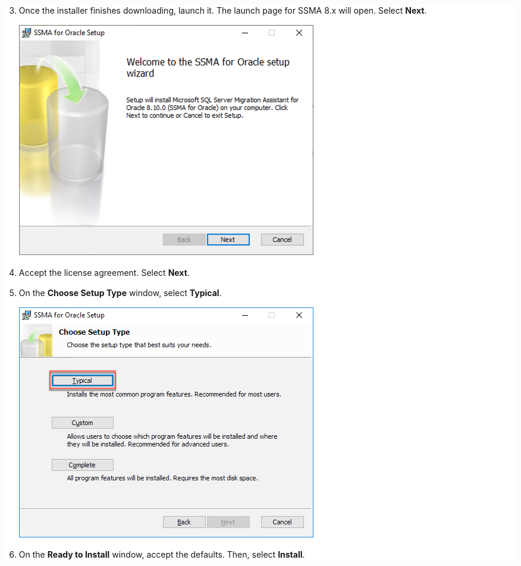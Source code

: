 3. Once the installer finishes downloading, launch it. The launch page for SSMA 8.x will open. Select **Next**.

    ![View the Setup start screen.](./media/ssma-installer-welcome.png "SSMA installer start screen")

4. Accept the license agreement. Select **Next**.

5. On the **Choose Setup Type** window, select **Typical**.

    ![Select the Typical install type in the SSMA MSI installer.](./media/ssma-install-setup-type.png "Typical install type")

6. On the **Ready to Install** window, accept the defaults. Then, select **Install**.

